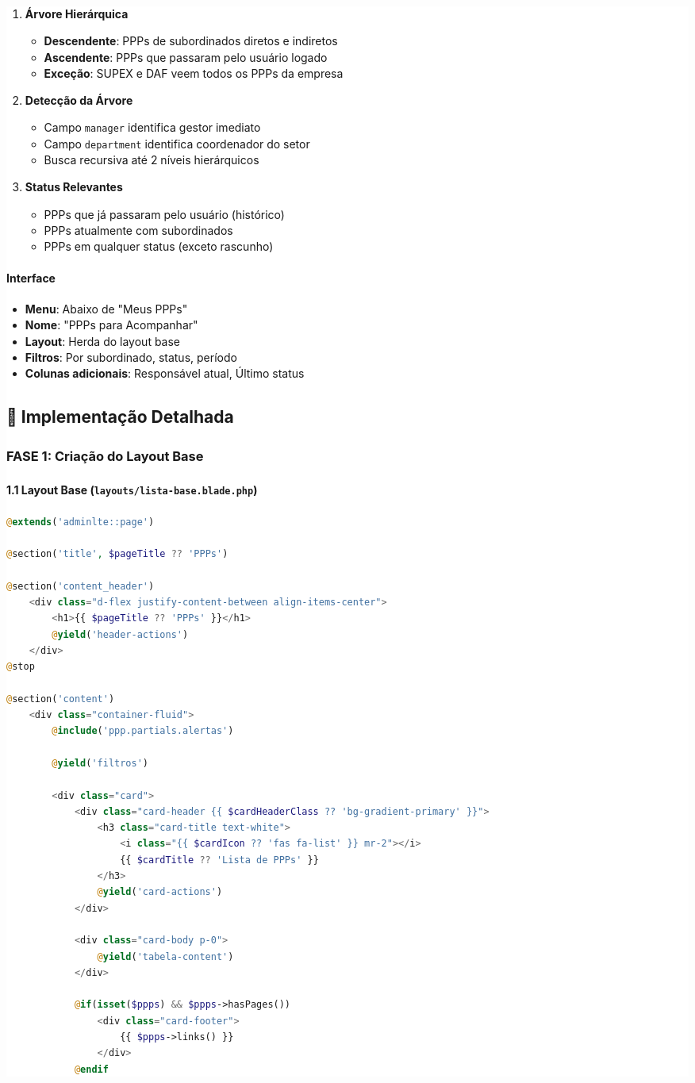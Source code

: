 1. **Árvore Hierárquica**
   - **Descendente**: PPPs de subordinados diretos e indiretos
   - **Ascendente**: PPPs que passaram pelo usuário logado
   - **Exceção**: SUPEX e DAF veem todos os PPPs da empresa

2. **Detecção da Árvore**
   - Campo `manager` identifica gestor imediato
   - Campo `department` identifica coordenador do setor
   - Busca recursiva até 2 níveis hierárquicos

3. **Status Relevantes**
   - PPPs que já passaram pelo usuário (histórico)
   - PPPs atualmente com subordinados
   - PPPs em qualquer status (exceto rascunho)

#### Interface

- **Menu**: Abaixo de "Meus PPPs"
- **Nome**: "PPPs para Acompanhar"
- **Layout**: Herda do layout base
- **Filtros**: Por subordinado, status, período
- **Colunas adicionais**: Responsável atual, Último status

## 🔧 Implementação Detalhada

### FASE 1: Criação do Layout Base

#### 1.1 Layout Base (`layouts/lista-base.blade.php`)

```php
@extends('adminlte::page')

@section('title', $pageTitle ?? 'PPPs')

@section('content_header')
    <div class="d-flex justify-content-between align-items-center">
        <h1>{{ $pageTitle ?? 'PPPs' }}</h1>
        @yield('header-actions')
    </div>
@stop

@section('content')
    <div class="container-fluid">
        @include('ppp.partials.alertas')
        
        @yield('filtros')
        
        <div class="card">
            <div class="card-header {{ $cardHeaderClass ?? 'bg-gradient-primary' }}">
                <h3 class="card-title text-white">
                    <i class="{{ $cardIcon ?? 'fas fa-list' }} mr-2"></i>
                    {{ $cardTitle ?? 'Lista de PPPs' }}
                </h3>
                @yield('card-actions')
            </div>
            
            <div class="card-body p-0">
                @yield('tabela-content')
            </div>
            
            @if(isset($ppps) && $ppps->hasPages())
                <div class="card-footer">
                    {{ $ppps->links() }}
                </div>
            @endif
```